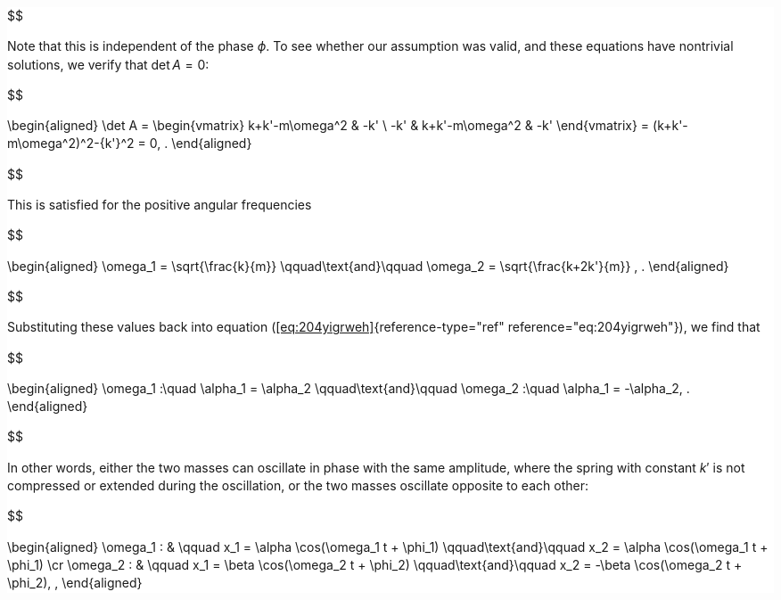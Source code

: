 $$

 Note that this is independent of the phase $\phi$. To
see whether our assumption was valid, and these equations have
nontrivial solutions, we verify that $\det A = 0$: 

$$

\begin{aligned}
 \det A = 
 \begin{vmatrix}
  k+k'-m\omega^2 & -k' \\ -k' & k+k'-m\omega^2 & -k'
 \end{vmatrix}
 = (k+k'-m\omega^2)^2-{k'}^2 = 0\, .
\end{aligned}

$$

 This is satisfied for the positive angular frequencies


$$

\begin{aligned}
 \omega_1 = \sqrt{\frac{k}{m}} 
 \qquad\text{and}\qquad
 \omega_2 = \sqrt{\frac{k+2k'}{m}} \, .
\end{aligned}

$$

 Substituting these values back into equation
([\[eq:204yigrweh\]](#eq:204yigrweh){reference-type="ref"
reference="eq:204yigrweh"}), we find that 

$$

\begin{aligned}
 \omega_1 :\quad \alpha_1 = \alpha_2
 \qquad\text{and}\qquad
 \omega_2 :\quad \alpha_1 = -\alpha_2\, .
\end{aligned}

$$

 In other words, either the two masses can oscillate in
phase with the same amplitude, where the spring with constant $k'$ is
not compressed or extended during the oscillation, or the two masses
oscillate opposite to each other: 

$$

\begin{aligned}
 \omega_1 : & \qquad x_1 = \alpha \cos(\omega_1 t + \phi_1) \qquad\text{and}\qquad x_2 = \alpha \cos(\omega_1 t + \phi_1) \cr
 \omega_2 : & \qquad x_1 = \beta \cos(\omega_2 t + \phi_2) \qquad\text{and}\qquad x_2 = -\beta \cos(\omega_2 t + \phi_2)\, ,
\end{aligned}
